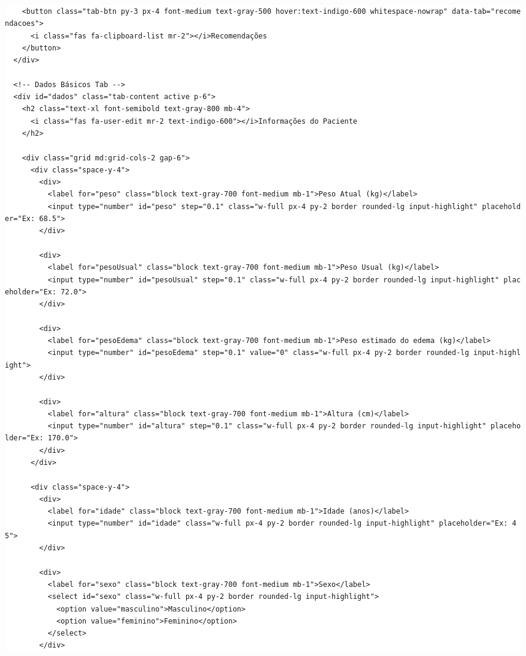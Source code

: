         <button class="tab-btn py-3 px-4 font-medium text-gray-500 hover:text-indigo-600 whitespace-nowrap" data-tab="recomendacoes">
          <i class="fas fa-clipboard-list mr-2"></i>Recomendações
        </button>
      </div>

      <!-- Dados Básicos Tab -->
      <div id="dados" class="tab-content active p-6">
        <h2 class="text-xl font-semibold text-gray-800 mb-4">
          <i class="fas fa-user-edit mr-2 text-indigo-600"></i>Informações do Paciente
        </h2>
        
        <div class="grid md:grid-cols-2 gap-6">
          <div class="space-y-4">
            <div>
              <label for="peso" class="block text-gray-700 font-medium mb-1">Peso Atual (kg)</label>
              <input type="number" id="peso" step="0.1" class="w-full px-4 py-2 border rounded-lg input-highlight" placeholder="Ex: 68.5">
            </div>
            
            <div>
              <label for="pesoUsual" class="block text-gray-700 font-medium mb-1">Peso Usual (kg)</label>
              <input type="number" id="pesoUsual" step="0.1" class="w-full px-4 py-2 border rounded-lg input-highlight" placeholder="Ex: 72.0">
            </div>
            
            <div>
              <label for="pesoEdema" class="block text-gray-700 font-medium mb-1">Peso estimado do edema (kg)</label>
              <input type="number" id="pesoEdema" step="0.1" value="0" class="w-full px-4 py-2 border rounded-lg input-highlight">
            </div>
            
            <div>
              <label for="altura" class="block text-gray-700 font-medium mb-1">Altura (cm)</label>
              <input type="number" id="altura" step="0.1" class="w-full px-4 py-2 border rounded-lg input-highlight" placeholder="Ex: 170.0">
            </div>
          </div>
          
          <div class="space-y-4">
            <div>
              <label for="idade" class="block text-gray-700 font-medium mb-1">Idade (anos)</label>
              <input type="number" id="idade" class="w-full px-4 py-2 border rounded-lg input-highlight" placeholder="Ex: 45">
            </div>
            
            <div>
              <label for="sexo" class="block text-gray-700 font-medium mb-1">Sexo</label>
              <select id="sexo" class="w-full px-4 py-2 border rounded-lg input-highlight">
                <option value="masculino">Masculino</option>
                <option value="feminino">Feminino</option>
              </select>
            </div>
            